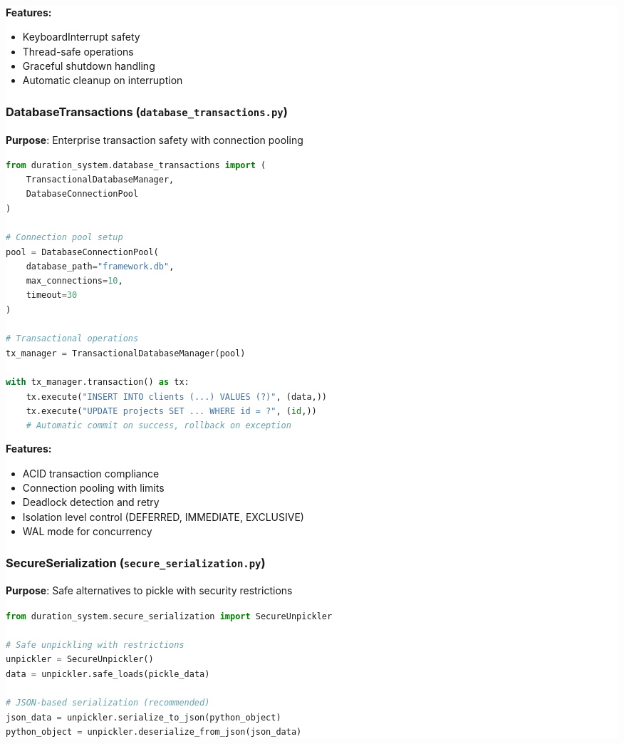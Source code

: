 **Features:**
- KeyboardInterrupt safety
- Thread-safe operations
- Graceful shutdown handling
- Automatic cleanup on interruption

### **DatabaseTransactions** (`database_transactions.py`)

**Purpose**: Enterprise transaction safety with connection pooling

```python
from duration_system.database_transactions import (
    TransactionalDatabaseManager,
    DatabaseConnectionPool
)

# Connection pool setup
pool = DatabaseConnectionPool(
    database_path="framework.db",
    max_connections=10,
    timeout=30
)

# Transactional operations
tx_manager = TransactionalDatabaseManager(pool)

with tx_manager.transaction() as tx:
    tx.execute("INSERT INTO clients (...) VALUES (?)", (data,))
    tx.execute("UPDATE projects SET ... WHERE id = ?", (id,))
    # Automatic commit on success, rollback on exception
```

**Features:**
- ACID transaction compliance
- Connection pooling with limits
- Deadlock detection and retry
- Isolation level control (DEFERRED, IMMEDIATE, EXCLUSIVE)
- WAL mode for concurrency

### **SecureSerialization** (`secure_serialization.py`)

**Purpose**: Safe alternatives to pickle with security restrictions

```python
from duration_system.secure_serialization import SecureUnpickler

# Safe unpickling with restrictions
unpickler = SecureUnpickler()
data = unpickler.safe_loads(pickle_data)

# JSON-based serialization (recommended)
json_data = unpickler.serialize_to_json(python_object)
python_object = unpickler.deserialize_from_json(json_data)
```
